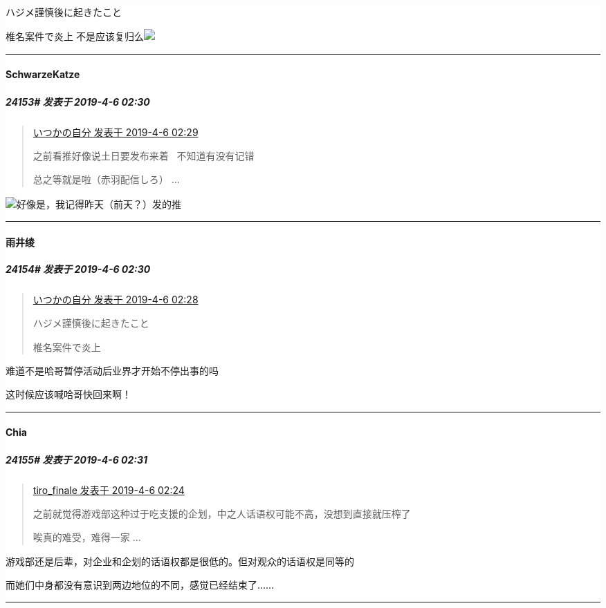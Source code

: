ハジメ謹慎後に起きたこと 


椎名案件で炎上 </blockquote>
不是应该复归么<img src="https://static.saraba1st.com/image/smiley/face2017/065.png" referrerpolicy="no-referrer">


-----

####  SchwarzeKatze  
##### 24153#       发表于 2019-4-6 02:30


<blockquote><a href="httphttps://bbs.saraba1st.com/2b/forum.php?mod=redirect&amp;goto=findpost&amp;pid=43187657&amp;ptid=1801966" target="_blank">いつかの自分 发表于 2019-4-6 02:29</a>

之前看推好像说土日要发布来着   不知道有没有记错 

总之等就是啦（赤羽配信しろ） ...</blockquote>
<img src="https://static.saraba1st.com/image/smiley/face2017/068.png" referrerpolicy="no-referrer">好像是，我记得昨天（前天？）发的推


-----

####  雨井绫  
##### 24154#       发表于 2019-4-6 02:30


<blockquote><a href="httphttps://bbs.saraba1st.com/2b/forum.php?mod=redirect&amp;goto=findpost&amp;pid=43187653&amp;ptid=1801966" target="_blank">いつかの自分 发表于 2019-4-6 02:28</a>

ハジメ謹慎後に起きたこと 


椎名案件で炎上 </blockquote>
难道不是哈哥暂停活动后业界才开始不停出事的吗

这时候应该喊哈哥快回来啊！


-----

####  Chia  
##### 24155#       发表于 2019-4-6 02:31


<blockquote><a href="httphttps://bbs.saraba1st.com/2b/forum.php?mod=redirect&amp;goto=findpost&amp;pid=43187630&amp;ptid=1801966" target="_blank">tiro_finale 发表于 2019-4-6 02:24</a>

之前就觉得游戏部这种过于吃支援的企划，中之人话语权可能不高，没想到直接就压榨了


唉真的难受，难得一家 ...</blockquote>
游戏部还是后辈，对企业和企划的话语权都是很低的。但对观众的话语权是同等的


而她们中身都没有意识到两边地位的不同，感觉已经结束了……


-----
